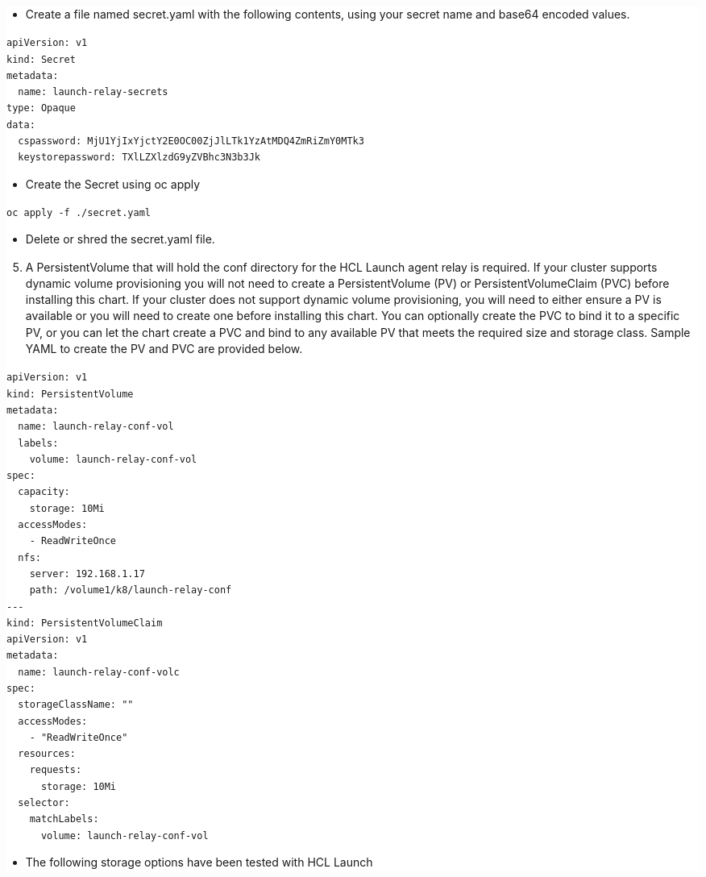   * Create a file named secret.yaml with the following contents, using your secret name and base64 encoded values.

```
apiVersion: v1
kind: Secret
metadata:
  name: launch-relay-secrets
type: Opaque
data:
  cspassword: MjU1YjIxYjctY2E0OC00ZjJlLTk1YzAtMDQ4ZmRiZmY0MTk3
  keystorepassword: TXlLZXlzdG9yZVBhc3N3b3Jk
```

  * Create the Secret using oc apply

```
oc apply -f ./secret.yaml
```

  * Delete or shred the secret.yaml file.

5. A PersistentVolume that will hold the conf directory for the HCL Launch agent relay is required.  If your cluster supports dynamic volume provisioning you will not need to create a PersistentVolume (PV) or PersistentVolumeClaim (PVC) before installing this chart.  If your cluster does not support dynamic volume provisioning, you will need to either ensure a PV is available or you will need to create one before installing this chart.  You can optionally create the PVC to bind it to a specific PV, or you can let the chart create a PVC and bind to any available PV that meets the required size and storage class.  Sample YAML to create the PV and PVC are provided below.

```
apiVersion: v1
kind: PersistentVolume
metadata:
  name: launch-relay-conf-vol
  labels:
    volume: launch-relay-conf-vol
spec:
  capacity:
    storage: 10Mi
  accessModes:
    - ReadWriteOnce
  nfs:
    server: 192.168.1.17
    path: /volume1/k8/launch-relay-conf
---
kind: PersistentVolumeClaim
apiVersion: v1
metadata:
  name: launch-relay-conf-volc
spec:
  storageClassName: ""
  accessModes:
    - "ReadWriteOnce"
  resources:
    requests:
      storage: 10Mi
  selector:
    matchLabels:
      volume: launch-relay-conf-vol
```
* The following storage options have been tested with HCL Launch
